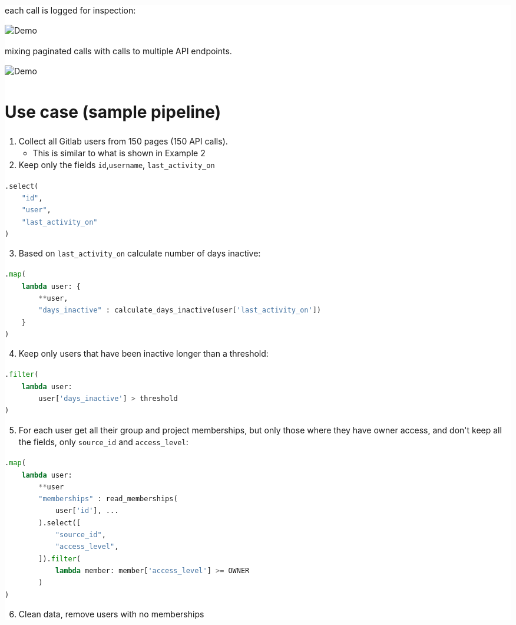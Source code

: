 each call is logged for inspection:

![Demo](images/example2_demo_fetch_all.gif)

mixing paginated calls with calls to multiple API endpoints. 

![Demo](images/example2_demo_multiple_calls.gif)

# Use case (sample pipeline)

1. Collect all Gitlab users from 150 pages (150 API calls).
    - This is similar to what is shown in Example 2
2. Keep only the fields `id`,`username`, `last_activity_on`
```python
.select(
    "id",
    "user",
    "last_activity_on"
)
```
3. Based on `last_activity_on` calculate number of days inactive:

```python
.map(
    lambda user: {
        **user,
        "days_inactive" : calculate_days_inactive(user['last_activity_on'])
    }
)
```
4. Keep only users that have been inactive longer than a threshold:

```python
.filter(
    lambda user:
        user['days_inactive'] > threshold
)
```
5. For each user get all their group and project memberships, but only those where they have owner access, and don't keep all the fields, only `source_id` and `access_level`:

```python
.map(
    lambda user:
        **user
        "memberships" : read_memberships(
            user['id'], ...
        ).select([
            "source_id",
            "access_level",
        ]).filter(
            lambda member: member['access_level'] >= OWNER
        )
)
```
6. Clean data, remove users with no memberships
